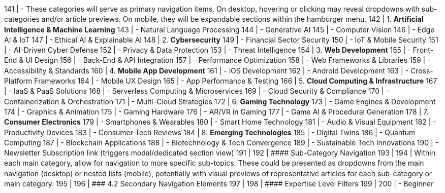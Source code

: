 141 | - These categories will serve as primary navigation items. On desktop, hovering or clicking may reveal dropdowns with sub-categories and/or article previews. On mobile, they will be expandable sections within the hamburger menu.
142 |   1. **Artificial Intelligence & Machine Learning**
143 |       - Natural Language Processing
144 |       - Generative AI
145 |       - Computer Vision
146 |       - Edge AI & IoT
147 |       - Ethical AI & Explainable AI
148 |   2. **Cybersecurity**
149 |       - Financial Sector Security
150 |       - IoT & Mobile Security
151 |       - AI-Driven Cyber Defense
152 |       - Privacy & Data Protection
153 |       - Threat Intelligence
154 |   3. **Web Development**
155 |       - Front-End & UI Design
156 |       - Back-End & API Integration
157 |       - Performance Optimization
158 |       - Web Frameworks & Libraries
159 |       - Accessibility & Standards
160 |   4. **Mobile App Development**
161 |       - iOS Development
162 |       - Android Development
163 |       - Cross-Platform Frameworks
164 |       - Mobile UX Design
165 |       - App Performance & Testing
166 |   5. **Cloud Computing & Infrastructure**
167 |       - IaaS & PaaS Solutions
168 |       - Serverless Computing & Microservices
169 |       - Cloud Security & Compliance
170 |       - Containerization & Orchestration
171 |       - Multi-Cloud Strategies
172 |   6. **Gaming Technology**
173 |       - Game Engines & Development
174 |       - Graphics & Animation
175 |       - Gaming Hardware
176 |       - AR/VR in Gaming
177 |       - Game AI & Procedural Generation
178 |   7. **Consumer Electronics**
179 |       - Smartphones & Wearables
180 |       - Smart Home Technology
181 |       - Audio & Visual Equipment
182 |       - Productivity Devices
183 |       - Consumer Tech Reviews
184 |   8. **Emerging Technologies**
185 |       - Digital Twins
186 |       - Quantum Computing
187 |       - Blockchain Applications
188 |       - Biotechnology & Tech Convergence
189 |       - Sustainable Tech Innovations
190 | - Newsletter Subscription link (triggers modal/dedicated section view)
191 |
192 | #### Sub-Category Navigation
193 |
194 | Within each main category, allow for navigation to more specific sub-topics. These could be presented as dropdowns from the main navigation (desktop) or nested lists (mobile), potentially with visual previews of representative articles for each sub-category or main category.
195 |
196 | ### 4.2 Secondary Navigation Elements
197 |
198 | #### Expertise Level Filters
199 |
200 | - Beginner